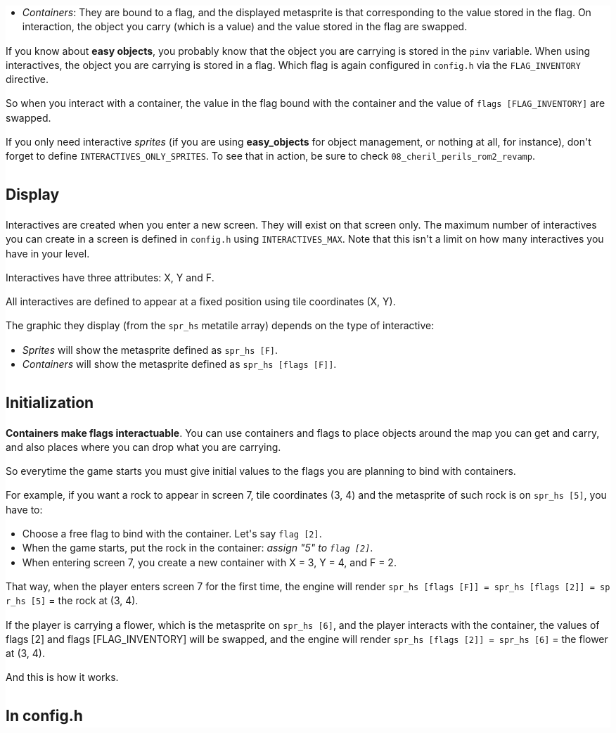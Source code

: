 - *Containers*: They are bound to a flag, and the displayed metasprite is that corresponding to the value stored in the flag. On interaction, the object you carry (which is a value) and the value stored in the flag are swapped.

If you know about **easy objects**, you probably know that the object you are carrying is stored in the `pinv` variable. When using interactives, the object you are carrying is stored in a flag. Which flag is again configured in `config.h` via the `FLAG_INVENTORY` directive.

So when you interact with a container, the value in the flag bound with the container and the value of `flags [FLAG_INVENTORY]` are swapped.

If you only need interactive *sprites* (if you are using **easy_objects** for object management, or nothing at all, for instance), don't forget to define `INTERACTIVES_ONLY_SPRITES`. To see that in action, be sure to check `08_cheril_perils_rom2_revamp`. 

Display
-------

Interactives are created when you enter a new screen. They will exist on that screen only. The maximum number of interactives you can create in a screen is defined in `config.h` using `INTERACTIVES_MAX`. Note that this isn't a limit on how many interactives you have in your level.

Interactives have three attributes: X, Y and F. 

All interactives are defined to appear at a fixed position using tile coordinates (X, Y).

The graphic they display (from the `spr_hs` metatile array) depends on the type of interactive:

- *Sprites* will show the metasprite defined as `spr_hs [F]`.
- *Containers* will show the metasprite defined as `spr_hs [flags [F]]`.

Initialization
--------------

**Containers make flags interactuable**. You can use containers and flags to place objects around the map you can get and carry, and also places where you can drop what you are carrying.

So everytime the game starts you must give initial values to the flags you are planning to bind with containers.

For example, if you want a rock to appear in screen 7, tile coordinates (3, 4) and the metasprite of such rock is on `spr_hs [5]`, you have to:

- Choose a free flag to bind with the container. Let's say `flag [2]`.
- When the game starts, put the rock in the container: *assign "5" to `flag [2]`*.
- When entering screen 7, you create a new container with X = 3, Y = 4, and F = 2.

That way, when the player enters screen 7 for the first time, the engine will render `spr_hs [flags [F]] = spr_hs [flags [2]] = spr_hs [5]` = the rock at (3, 4).

If the player is carrying a flower, which is the metasprite on `spr_hs [6]`, and the player interacts with the container, the values of flags [2] and flags [FLAG_INVENTORY] will be swapped, and the engine will render `spr_hs [flags [2]] = spr_hs [6]` = the flower at (3, 4).

And this is how it works.

In config.h
-----------
